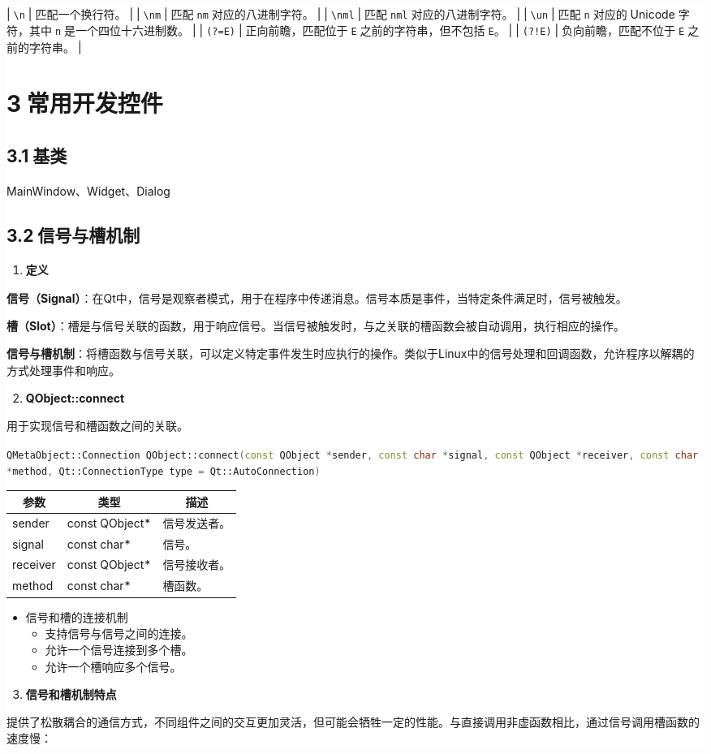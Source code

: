 | `\n`          | 匹配一个换行符。                                             |
| `\nm`         | 匹配 `nm` 对应的八进制字符。                                 |
| `\nml`        | 匹配 `nml` 对应的八进制字符。                                |
| `\un`         | 匹配 `n` 对应的 Unicode 字符，其中 `n` 是一个四位十六进制数。 |
| `(?=E)`       | 正向前瞻，匹配位于 `E` 之前的字符串，但不包括 `E`。          |
| `(?!E)`       | 负向前瞻，匹配不位于 `E` 之前的字符串。                      |

# 3 常用开发控件

## 3.1 基类

MainWindow、Widget、Dialog

## 3.2 信号与槽机制


1. **定义**

**信号（Signal）**：在Qt中，信号是观察者模式，用于在程序中传递消息。信号本质是事件，当特定条件满足时，信号被触发。

**槽（Slot）**：槽是与信号关联的函数，用于响应信号。当信号被触发时，与之关联的槽函数会被自动调用，执行相应的操作。

**信号与槽机制**：将槽函数与信号关联，可以定义特定事件发生时应执行的操作。类似于Linux中的信号处理和回调函数，允许程序以解耦的方式处理事件和响应。

2. **QObject::connect**

用于实现信号和槽函数之间的关联。

```c++
QMetaObject::Connection QObject::connect(const QObject *sender, const char *signal, const QObject *receiver, const char *method, Qt::ConnectionType type = Qt::AutoConnection)
```

| 参数     | 类型           | 描述         |
| -------- | -------------- | ------------ |
| sender   | const QObject* | 信号发送者。 |
| signal   | const char*    | 信号。       |
| receiver | const QObject* | 信号接收者。 |
| method   | const char*    | 槽函数。     |

- 信号和槽的连接机制
  - 支持信号与信号之间的连接。
  - 允许一个信号连接到多个槽。
  - 允许一个槽响应多个信号。

3. **信号和槽机制特点**

提供了松散耦合的通信方式，不同组件之间的交互更加灵活，但可能会牺牲一定的性能。与直接调用非虚函数相比，通过信号调用槽函数的速度慢：
